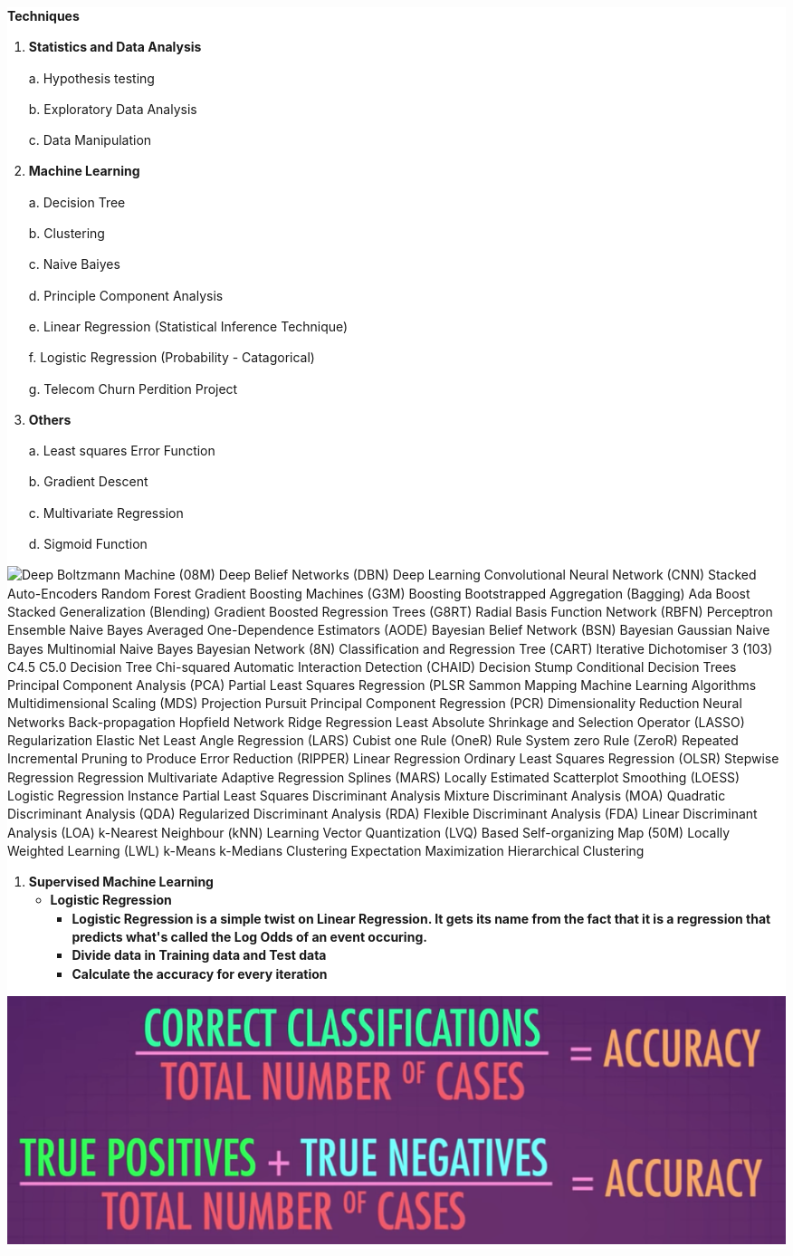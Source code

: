 
**Techniques**

1.  **Statistics and Data Analysis**

    a.  Hypothesis testing

    b.  Exploratory Data Analysis

    c.  Data Manipulation

2.  **Machine Learning**

    a.  Decision Tree

    b.  Clustering

    c.  Naive Baiyes

    d.  Principle Component Analysis

    e.  Linear Regression (Statistical Inference Technique)

    f.  Logistic Regression (Probability - Catagorical)

    g.  Telecom Churn Perdition Project

3.  **Others**

    a.  Least squares Error Function

    b.  Gradient Descent

    c.  Multivariate Regression

    d.  Sigmoid Function



![Deep Boltzmann Machine (08M) Deep Belief Networks (DBN) Deep Learning Convolutional Neural Network (CNN) Stacked Auto-Encoders Random Forest Gradient Boosting Machines (G3M) Boosting Bootstrapped Aggregation (Bagging) Ada Boost Stacked Generalization (Blending) Gradient Boosted Regression Trees (G8RT) Radial Basis Function Network (RBFN) Perceptron Ensemble Naive Bayes Averaged One-Dependence Estimators (AODE) Bayesian Belief Network (BSN) Bayesian Gaussian Naive Bayes Multinomial Naive Bayes Bayesian Network (8N) Classification and Regression Tree (CART) Iterative Dichotomiser 3 (103) C4.5 C5.0 Decision Tree Chi-squared Automatic Interaction Detection (CHAID) Decision Stump Conditional Decision Trees Principal Component Analysis (PCA) Partial Least Squares Regression (PLSR Sammon Mapping Machine Learning Algorithms Multidimensional Scaling (MDS) Projection Pursuit Principal Component Regression (PCR) Dimensionality Reduction Neural Networks Back-propagation Hopfield Network Ridge Regression Least Absolute Shrinkage and Selection Operator (LASSO) Regularization Elastic Net Least Angle Regression (LARS) Cubist one Rule (OneR) Rule System zero Rule (ZeroR) Repeated Incremental Pruning to Produce Error Reduction (RIPPER) Linear Regression Ordinary Least Squares Regression (OLSR) Stepwise Regression Regression Multivariate Adaptive Regression Splines (MARS) Locally Estimated Scatterplot Smoothing (LOESS) Logistic Regression Instance Partial Least Squares Discriminant Analysis Mixture Discriminant Analysis (MOA) Quadratic Discriminant Analysis (QDA) Regularized Discriminant Analysis (RDA) Flexible Discriminant Analysis (FDA) Linear Discriminant Analysis (LOA) k-Nearest Neighbour (kNN) Learning Vector Quantization (LVQ) Based Self-organizing Map (50M) Locally Weighted Learning (LWL) k-Means k-Medians Clustering Expectation Maximization Hierarchical Clustering ](media/ML-Classification-image3.png)



1.  **Supervised Machine Learning**
    -   **Logistic Regression**
        -   **Logistic Regression is a simple twist on Linear Regression. It gets its name from the fact that it is a regression that predicts what's called the Log Odds of an event occuring.**
        -   **Divide data in Training data and Test data**
        -   **Calculate the accuracy for every iteration**

![CORRECT CLASSIFICATIONS = ACCURACY TOTAL NUMBER TRUE POSITIVES + TRUE NEGATIVES = ACCURACY TOTAL NUMBER CASES ](media/ML-Classification-image4.png)
